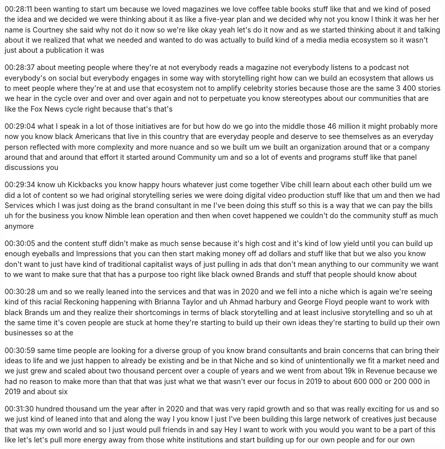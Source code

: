 00:28:11	been wanting to start um because we loved magazines we love coffee table books stuff like that and we kind of posed the idea and we decided we were thinking about it as like a five-year plan and we decided why not you know I think it was her her name is Courtney she said why not do it now so we're like okay yeah let's do it now and as we started thinking about it and talking about it we realized that what we needed and wanted to do was actually to build kind of a media media ecosystem so it wasn't just about a publication it was

00:28:37	about meeting people where they're at not everybody reads a magazine not everybody listens to a podcast not everybody's on social but everybody engages in some way with storytelling right how can we build an ecosystem that allows us to meet people where they're at and use that ecosystem not to amplify celebrity stories because those are the same 3 400 stories we hear in the cycle over and over and over again and not to perpetuate you know stereotypes about our communities that are like the Fox News cycle right because that's that's

00:29:04	what I speak in a lot of those initiatives are for but how do we go into the middle those 46 million it might probably more now you know black Americans that live in this country that are everyday people and deserve to see themselves as an everyday person reflected with more complexity and more nuance and so we built um we built an organization around that or a company around that and around that effort it started around Community um and so a lot of events and programs stuff like that panel discussions you

00:29:34	know uh Kickbacks you know happy hours whatever just come together Vibe chill learn about each other build um we did a lot of content so we had original storytelling series we were doing digital video production stuff like that um and then we had Services which I was just doing as the brand consultant in me I've been doing this stuff so this is a way that we can pay the bills uh for the business you know Nimble lean operation and then when covet happened we couldn't do the community stuff as much anymore

00:30:05	and the content stuff didn't make as much sense because it's high cost and it's kind of low yield until you can build up enough eyeballs and Impressions that you can then start making money off ad dollars and stuff like that but we also you know don't want to just have kind of traditional capitalist ways of just pulling in ads that don't mean anything to our community we want to we want to make sure that that has a purpose too right like black owned Brands and stuff that people should know about

00:30:28	um and so we really leaned into the services and that was in 2020 and we fell into a niche which is again we're seeing kind of this racial Reckoning happening with Brianna Taylor and uh Ahmad harbury and George Floyd people want to work with black Brands um and they realize their shortcomings in terms of black storytelling and at least inclusive storytelling and so uh at the same time it's coven people are stuck at home they're starting to build up their own ideas they're starting to build up their own businesses so at the

00:30:59	same time people are looking for a diverse group of you know brand consultants and brain concerns that can bring their ideas to life and we just happen to already be existing and be in that Niche and so kind of unintentionally we fit a market need and we just grew and scaled about two thousand percent over a couple of years and we went from about 19k in Revenue because we had no reason to make more than that that was just what we that wasn't ever our focus in 2019 to about 600 000 or 200 000 in 2019 and about six

00:31:30	hundred thousand um the year after in 2020 and that was very rapid growth and so that was really exciting for us and so we just kind of leaned into that and along the way I you know I just I've been building this large network of creatives just because that was my own world and so I just would pull friends in and say Hey I want to work with you would you want to be a part of this like let's let's pull more energy away from those white institutions and start building up for our own people and for our own
